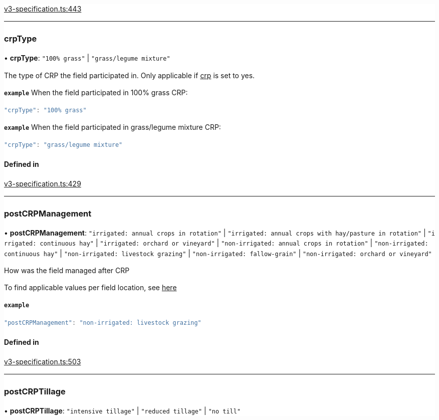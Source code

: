 [v3-specification.ts:443](https://github.com/nori-dot-eco/nori-dot-com/blob/841b22c/packages/project/src/v3-specification.ts#L443)

___

### crpType

• **crpType**: ``"100% grass"`` \| ``"grass/legume mixture"``

The type of CRP the field participated in. Only applicable if [crp](#crp) is set to yes.

**`example`** When the field participated in 100% grass CRP:

```js
"crpType": "100% grass"
```

**`example`** When the field participated in grass/legume mixture CRP:

```js
"crpType": "grass/legume mixture"
```

#### Defined in

[v3-specification.ts:429](https://github.com/nori-dot-eco/nori-dot-com/blob/841b22c/packages/project/src/v3-specification.ts#L429)

___

### postCRPManagement

• **postCRPManagement**: ``"irrigated: annual crops in rotation"`` \| ``"irrigated: annual crops with hay/pasture in rotation"`` \| ``"irrigated: continuous hay"`` \| ``"irrigated: orchard or vineyard"`` \| ``"non-irrigated: annual crops in rotation"`` \| ``"non-irrigated: continuous hay"`` \| ``"non-irrigated: livestock grazing"`` \| ``"non-irrigated: fallow-grain"`` \| ``"non-irrigated: orchard or vineyard"``

How was the field managed after CRP

To find applicable values per field location, see [here](https://docs.google.com/spreadsheets/d/e/2PACX-1vQQnIlyxCENwJvw5Luyg2Ikbn_X0FvMTNr2J6n5Y2xwcR6oi4OA2jNW-B2DrslTKtrmQxg03byZ_aRV/pubhtml)

**`example`**

```js
"postCRPManagement": "non-irrigated: livestock grazing"
```

#### Defined in

[v3-specification.ts:503](https://github.com/nori-dot-eco/nori-dot-com/blob/841b22c/packages/project/src/v3-specification.ts#L503)

___

### postCRPTillage

• **postCRPTillage**: ``"intensive tillage"`` \| ``"reduced tillage"`` \| ``"no till"``
